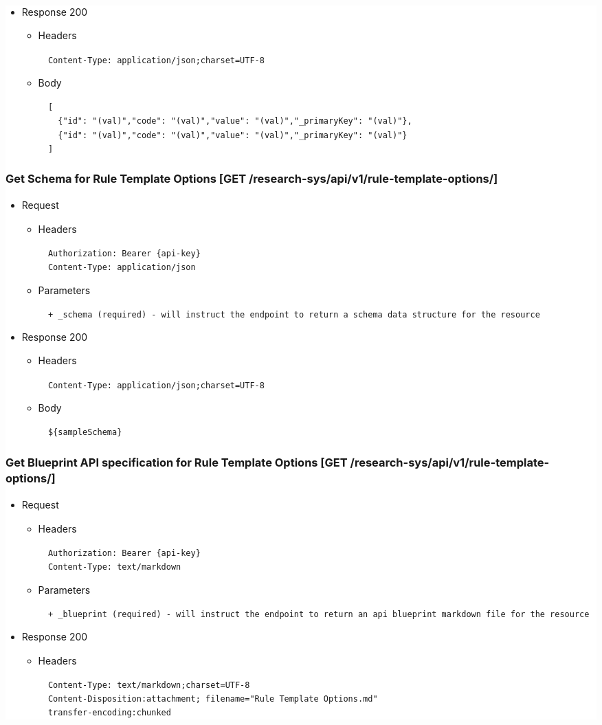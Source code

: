 
+ Response 200
    + Headers

            Content-Type: application/json;charset=UTF-8

    + Body
    
            [
              {"id": "(val)","code": "(val)","value": "(val)","_primaryKey": "(val)"},
              {"id": "(val)","code": "(val)","value": "(val)","_primaryKey": "(val)"}
            ]
			
### Get Schema for Rule Template Options [GET /research-sys/api/v1/rule-template-options/]
	 
+ Request

    + Headers

            Authorization: Bearer {api-key}
            Content-Type: application/json
    
    + Parameters

            + _schema (required) - will instruct the endpoint to return a schema data structure for the resource

+ Response 200
    + Headers

            Content-Type: application/json;charset=UTF-8

    + Body
    
            ${sampleSchema}
		
### Get Blueprint API specification for Rule Template Options [GET /research-sys/api/v1/rule-template-options/]
	 
+ Request

    + Headers

            Authorization: Bearer {api-key}
            Content-Type: text/markdown
    
    + Parameters
    
            + _blueprint (required) - will instruct the endpoint to return an api blueprint markdown file for the resource

+ Response 200
    + Headers

            Content-Type: text/markdown;charset=UTF-8
            Content-Disposition:attachment; filename="Rule Template Options.md"
            transfer-encoding:chunked

